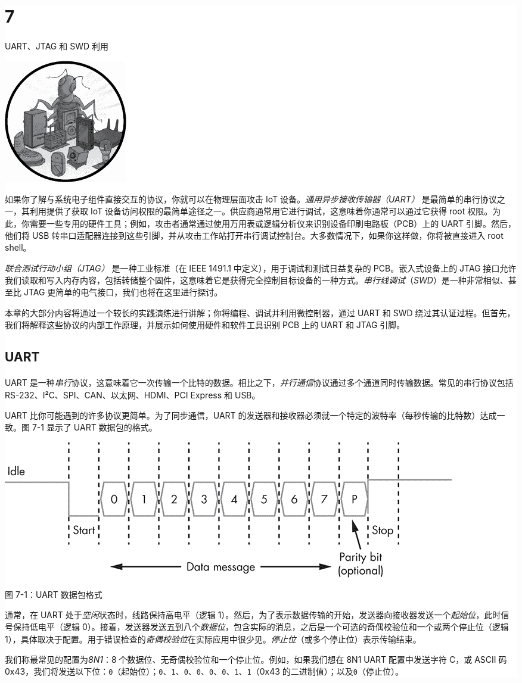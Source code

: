 # 7

UART、JTAG 和 SWD 利用

![](img/chapterart.png)

如果你了解与系统电子组件直接交互的协议，你就可以在物理层面攻击 IoT 设备。*通用异步接收传输器（UART）* 是最简单的串行协议之一，其利用提供了获取 IoT 设备访问权限的最简单途径之一。供应商通常用它进行调试，这意味着你通常可以通过它获得 root 权限。为此，你需要一些专用的硬件工具；例如，攻击者通常通过使用万用表或逻辑分析仪来识别设备印刷电路板（PCB）上的 UART 引脚。然后，他们将 USB 转串口适配器连接到这些引脚，并从攻击工作站打开串行调试控制台。大多数情况下，如果你这样做，你将被直接进入 root shell。

*联合测试行动小组（JTAG）* 是一种工业标准（在 IEEE 1491.1 中定义），用于调试和测试日益复杂的 PCB。嵌入式设备上的 JTAG 接口允许我们读取和写入内存内容，包括转储整个固件，这意味着它是获得完全控制目标设备的一种方式。*串行线调试*（*SWD*）是一种非常相似、甚至比 JTAG 更简单的电气接口，我们也将在这里进行探讨。

本章的大部分内容将通过一个较长的实践演练进行讲解；你将编程、调试并利用微控制器，通过 UART 和 SWD 绕过其认证过程。但首先，我们将解释这些协议的内部工作原理，并展示如何使用硬件和软件工具识别 PCB 上的 UART 和 JTAG 引脚。

## UART

UART 是一种*串行*协议，这意味着它一次传输一个比特的数据。相比之下，*并行通信*协议通过多个通道同时传输数据。常见的串行协议包括 RS-232、I²C、SPI、CAN、以太网、HDMI、PCI Express 和 USB。

UART 比你可能遇到的许多协议更简单。为了同步通信，UART 的发送器和接收器必须就一个特定的波特率（每秒传输的比特数）达成一致。图 7-1 显示了 UART 数据包的格式。

![f07001](img/f07001.png)

图 7-1：UART 数据包格式

通常，在 UART 处于*空闲*状态时，线路保持高电平（逻辑 1）。然后，为了表示数据传输的开始，发送器向接收器发送一个*起始位*，此时信号保持低电平（逻辑 0）。接着，发送器发送五到八个*数据位*，包含实际的消息，之后是一个可选的奇偶校验位和一个或两个停止位（逻辑 1），具体取决于配置。用于错误检查的*奇偶校验位*在实际应用中很少见。*停止位*（或多个停止位）表示传输结束。

我们称最常见的配置为*8N1*：8 个数据位、无奇偶校验位和一个停止位。例如，如果我们想在 8N1 UART 配置中发送字符 C，或 ASCII 码 0x43，我们将发送以下位：`0`（起始位）；`0`、`1`、`0`、`0`、`0`、`0`、`1`、`1`（0x43 的二进制值）；以及`0`（停止位）。
